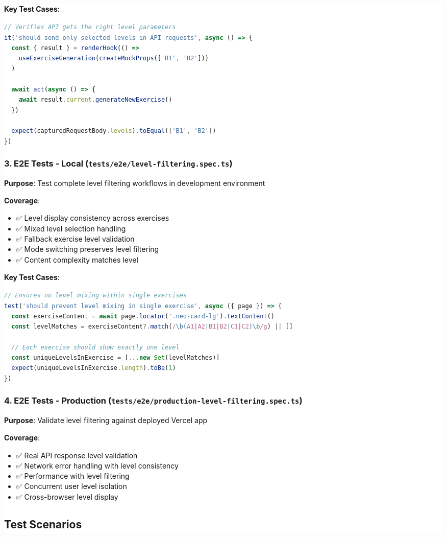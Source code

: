 **Key Test Cases**:
```typescript
// Verifies API gets the right level parameters
it('should send only selected levels in API requests', async () => {
  const { result } = renderHook(() => 
    useExerciseGeneration(createMockProps(['B1', 'B2']))
  )
  
  await act(async () => {
    await result.current.generateNewExercise()
  })
  
  expect(capturedRequestBody.levels).toEqual(['B1', 'B2'])
})
```

### 3. E2E Tests - Local (`tests/e2e/level-filtering.spec.ts`)
**Purpose**: Test complete level filtering workflows in development environment

**Coverage**:
- ✅ Level display consistency across exercises
- ✅ Mixed level selection handling
- ✅ Fallback exercise level validation
- ✅ Mode switching preserves level filtering
- ✅ Content complexity matches level

**Key Test Cases**:
```typescript
// Ensures no level mixing within single exercises
test('should prevent level mixing in single exercise', async ({ page }) => {
  const exerciseContent = await page.locator('.neo-card-lg').textContent()
  const levelMatches = exerciseContent?.match(/\b(A1|A2|B1|B2|C1|C2)\b/g) || []
  
  // Each exercise should show exactly one level
  const uniqueLevelsInExercise = [...new Set(levelMatches)]
  expect(uniqueLevelsInExercise.length).toBe(1)
})
```

### 4. E2E Tests - Production (`tests/e2e/production-level-filtering.spec.ts`)
**Purpose**: Validate level filtering against deployed Vercel app

**Coverage**:
- ✅ Real API response level validation
- ✅ Network error handling with level consistency
- ✅ Performance with level filtering
- ✅ Concurrent user level isolation
- ✅ Cross-browser level display

## Test Scenarios
